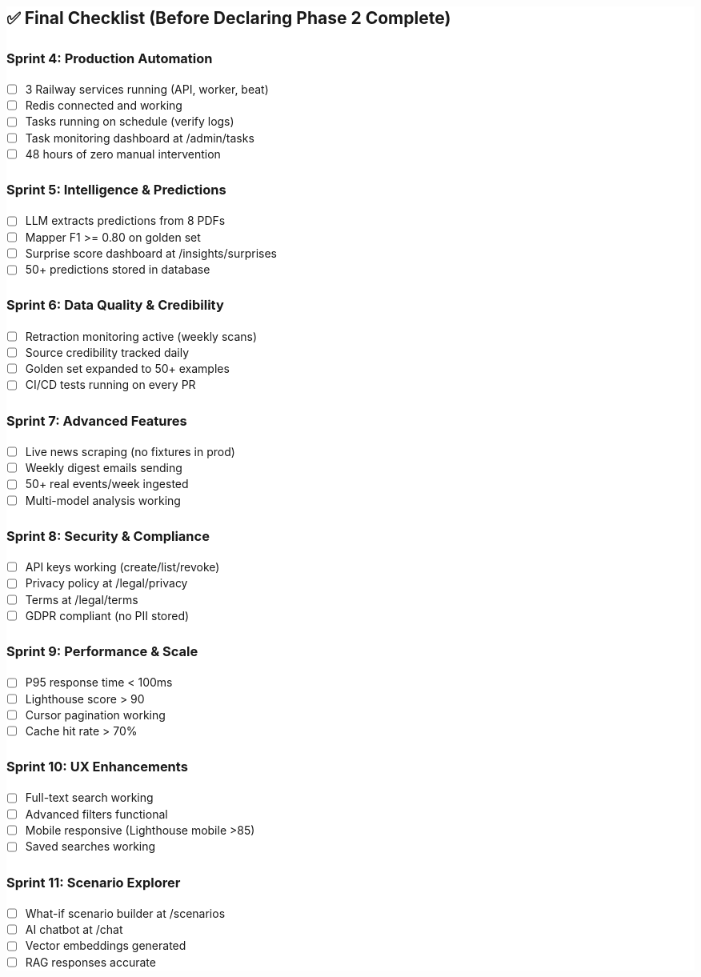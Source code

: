 ## ✅ Final Checklist (Before Declaring Phase 2 Complete)

### Sprint 4: Production Automation
- [ ] 3 Railway services running (API, worker, beat)
- [ ] Redis connected and working
- [ ] Tasks running on schedule (verify logs)
- [ ] Task monitoring dashboard at /admin/tasks
- [ ] 48 hours of zero manual intervention

### Sprint 5: Intelligence & Predictions
- [ ] LLM extracts predictions from 8 PDFs
- [ ] Mapper F1 >= 0.80 on golden set
- [ ] Surprise score dashboard at /insights/surprises
- [ ] 50+ predictions stored in database

### Sprint 6: Data Quality & Credibility
- [ ] Retraction monitoring active (weekly scans)
- [ ] Source credibility tracked daily
- [ ] Golden set expanded to 50+ examples
- [ ] CI/CD tests running on every PR

### Sprint 7: Advanced Features
- [ ] Live news scraping (no fixtures in prod)
- [ ] Weekly digest emails sending
- [ ] 50+ real events/week ingested
- [ ] Multi-model analysis working

### Sprint 8: Security & Compliance
- [ ] API keys working (create/list/revoke)
- [ ] Privacy policy at /legal/privacy
- [ ] Terms at /legal/terms
- [ ] GDPR compliant (no PII stored)

### Sprint 9: Performance & Scale
- [ ] P95 response time < 100ms
- [ ] Lighthouse score > 90
- [ ] Cursor pagination working
- [ ] Cache hit rate > 70%

### Sprint 10: UX Enhancements
- [ ] Full-text search working
- [ ] Advanced filters functional
- [ ] Mobile responsive (Lighthouse mobile >85)
- [ ] Saved searches working

### Sprint 11: Scenario Explorer
- [ ] What-if scenario builder at /scenarios
- [ ] AI chatbot at /chat
- [ ] Vector embeddings generated
- [ ] RAG responses accurate
